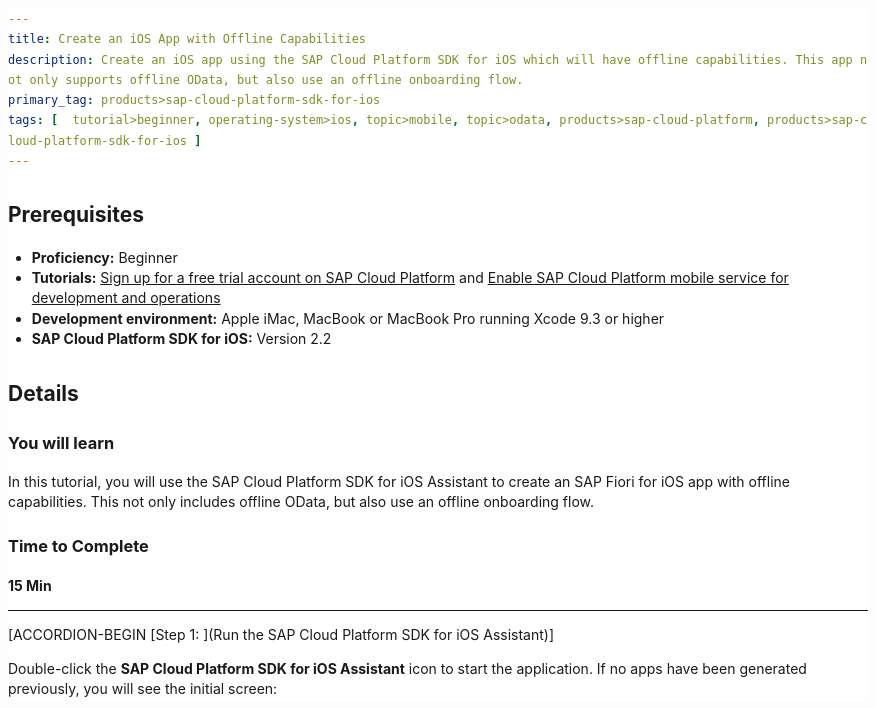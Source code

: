```yaml
---
title: Create an iOS App with Offline Capabilities
description: Create an iOS app using the SAP Cloud Platform SDK for iOS which will have offline capabilities. This app not only supports offline OData, but also use an offline onboarding flow.
primary_tag: products>sap-cloud-platform-sdk-for-ios
tags: [  tutorial>beginner, operating-system>ios, topic>mobile, topic>odata, products>sap-cloud-platform, products>sap-cloud-platform-sdk-for-ios ]
---
```


## Prerequisites  
 - **Proficiency:** Beginner
 - **Tutorials:** [Sign up for a free trial account on SAP Cloud Platform](https://www.sap.com/developer/tutorials/hcp-create-trial-account.html) and [Enable SAP Cloud Platform mobile service for development and operations](https://www.sap.com/developer/tutorials/fiori-ios-hcpms-setup.html)
 - **Development environment:** Apple iMac, MacBook or MacBook Pro running Xcode 9.3 or higher
 - **SAP Cloud Platform SDK for iOS:** Version 2.2

## Details
### You will learn  
In this tutorial, you will use the SAP Cloud Platform SDK for iOS Assistant to create an SAP Fiori for iOS app with offline capabilities. This not only includes offline OData, but also use an offline onboarding flow.

### Time to Complete
**15 Min**

---

[ACCORDION-BEGIN [Step 1: ](Run the SAP Cloud Platform SDK for iOS Assistant)]

Double-click the **SAP Cloud Platform SDK for iOS Assistant** icon to start the application. If no apps have been generated previously, you will see the initial screen:
